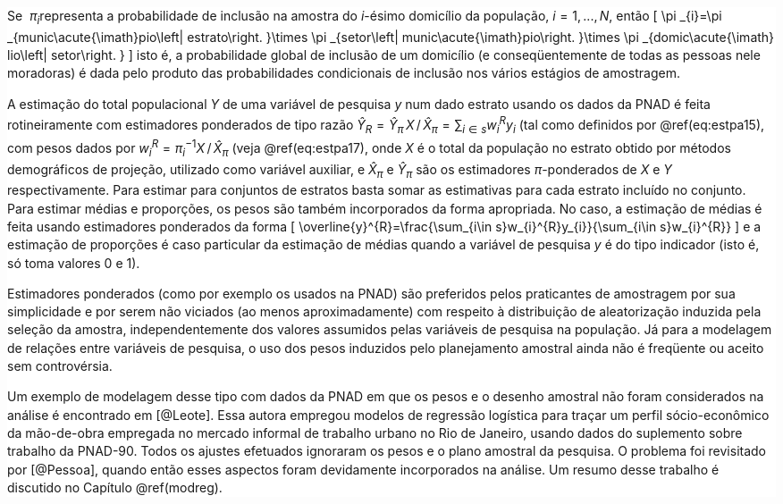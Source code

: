 











Se ${\ \pi }_{i}$representa a probabilidade de inclusão na amostra do 
$i$-ésimo domicílio da população, $i=1,...,N$, então 
\[
\pi _{i}=\pi _{munic\acute{\imath}pio\left| estrato\right. }\times \pi
_{setor\left| munic\acute{\imath}pio\right. }\times \pi _{domic\acute{\imath}
lio\left| setor\right. } 
\]
isto é, a probabilidade global de inclusão de um domicílio (e
conseqüentemente de todas as pessoas nele moradoras) é dada pelo
produto das probabilidades condicionais de inclusão nos vários
estágios de amostragem.

A estimação do total populacional $Y$ de uma variável de
pesquisa $y$ num dado estrato usando os dados da PNAD é feita
rotineiramente com estimadores ponderados de tipo razão 
$\widehat{Y}_{R}=\widehat{Y}_{\pi }\,X\,/\,\widehat{X}_{\pi }=\sum_{i\in s}w_{i}^{R}y_{i}$
(tal como definidos por \@ref(eq:estpa15), com pesos dados por 
$w_{i}^{R}=\pi_{i}^{-1}X\,/\,\widehat{X}_{\pi }$ (veja \@ref(eq:estpa17), onde $X$ é o total
da população no estrato obtido por métodos demográficos de
projeção, utilizado como variável auxiliar, e $\widehat{X}_{\pi}$ e $\widehat{Y}_{\pi}$ são os estimadores $\pi$-ponderados de $X$ e 
$Y$ respectivamente. Para estimar para conjuntos de estratos basta somar as
estimativas para cada estrato incluído no conjunto. Para estimar
médias e proporções, os pesos são também incorporados da
forma apropriada. No caso, a estimação de médias é feita
usando estimadores ponderados da forma 
\[
\overline{y}^{R}=\frac{\sum_{i\in s}w_{i}^{R}y_{i}}{\sum_{i\in s}w_{i}^{R}} 
\]
e a estimação de proporções é caso particular da estimação de médias quando a variável de pesquisa $y$ é do
tipo indicador (isto é, só toma valores $0$ e $1$).

Estimadores ponderados (como por exemplo os usados na PNAD)
são preferidos pelos praticantes de amostragem por sua simplicidade e
por serem não viciados (ao menos aproximadamente) com respeito à
distribuição de aleatorização induzida pela seleção
da amostra, independentemente dos valores assumidos pelas variáveis de
pesquisa na população. Já para a modelagem de relações
entre variáveis de pesquisa, o uso dos pesos induzidos pelo planejamento
amostral ainda não é freqüente ou aceito sem controvérsia.

Um exemplo de modelagem desse tipo com dados da PNAD em que os pesos e o
desenho amostral não foram considerados na análise é encontrado
em [@Leote]. Essa autora empregou modelos de regressão logística
para traçar um perfil sócio-econômico da mão-de-obra
empregada no mercado informal de trabalho urbano no Rio de Janeiro, usando
dados do suplemento sobre trabalho da PNAD-90. Todos os ajustes efetuados
ignoraram os pesos e o plano amostral da pesquisa. O problema foi revisitado
por [@Pessoa], quando então esses aspectos
foram devidamente incorporados na análise. Um resumo desse trabalho
é discutido no Capítulo \@ref(modreg).
